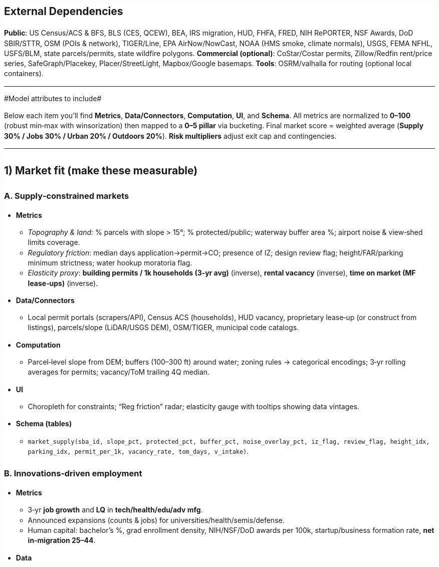 ## External Dependencies

**Public**: US Census/ACS & BFS, BLS (CES, QCEW), BEA, IRS migration, HUD, FHFA, FRED, NIH RePORTER, NSF Awards, DoD SBIR/STTR, OSM (POIs & network), TIGER/Line, EPA AirNow/NowCast, NOAA (HMS smoke, climate normals), USGS, FEMA NFHL, USFS/BLM, state parcels/permits, state wildfire polygons.
**Commercial (optional)**: CoStar/Costar permits, Zillow/Redfin rent/price series, SafeGraph/Placekey, Placer/StreetLight, Mapbox/Google basemaps.
**Tools**: OSRM/valhalla for routing (optional local containers).

---

#Model attributes to include#

Below each item you’ll find **Metrics**, **Data/Connectors**, **Computation**, **UI**, and **Schema**. All metrics are normalized to **0–100** (robust min‑max with winsorization) then mapped to a **0–5 pillar** via bucketing. Final market score = weighted average (**Supply 30% / Jobs 30% / Urban 20% / Outdoors 20%**). **Risk multipliers** adjust exit cap and contingencies.

---

## 1) Market fit (make these measurable)

### A. Supply‑constrained markets

* **Metrics**

  * *Topography & land*: % parcels with slope > 15°; % protected/public; waterway buffer area %; airport noise & view‑shed limits coverage.
  * *Regulatory friction*: median days application→permit→CO; presence of IZ; design review flag; height/FAR/parking minimum strictness; water hookup moratoria flag.
  * *Elasticity proxy*: **building permits / 1k households (3‑yr avg)** (inverse), **rental vacancy** (inverse), **time on market (MF lease‑ups)** (inverse).
* **Data/Connectors**

  * Local permit portals (scrapers/API), Census ACS (households), HUD vacancy, proprietary lease‑up (or construct from listings), parcels/slope (LiDAR/USGS DEM), OSM/TIGER, municipal code catalogs.
* **Computation**

  * Parcel‑level slope from DEM; buffers (100–300 ft) around water; zoning rules → categorical encodings; 3‑yr rolling averages for permits; vacancy/ToM trailing 4Q median.
* **UI**

  * Choropleth for constraints; “Reg friction” radar; elasticity gauge with tooltips showing data vintages.
* **Schema (tables)**

  * `market_supply(sba_id, slope_pct, protected_pct, buffer_pct, noise_overlay_pct, iz_flag, review_flag, height_idx, parking_idx, permit_per_1k, vacancy_rate, tom_days, v_intake)`.

### B. Innovations‑driven employment

* **Metrics**

  * 3‑yr **job growth** and **LQ** in **tech/health/edu/adv mfg**.
  * Announced expansions (counts & jobs) for universities/health/semis/defense.
  * Human capital: bachelor’s %, grad enrollment density, NIH/NSF/DoD awards per 100k, startup/business formation rate, **net in‑migration 25–44**.
* **Data**
